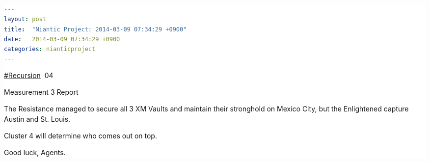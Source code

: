 ```yaml
---
layout: post
title:  "Niantic Project: 2014-03-09 07:34:29 +0900"
date:   2014-03-09 07:34:29 +0900
categories: nianticproject
---
```

[#Recursion](https://plus.google.com/s/%23Recursion "")  04

Measurement 3 Report

The Resistance managed to secure all 3 XM Vaults and maintain their stronghold on Mexico City, but the Enlightened capture Austin and St. Louis.

Cluster 4 will determine who comes out on top. 

Good luck, Agents.
